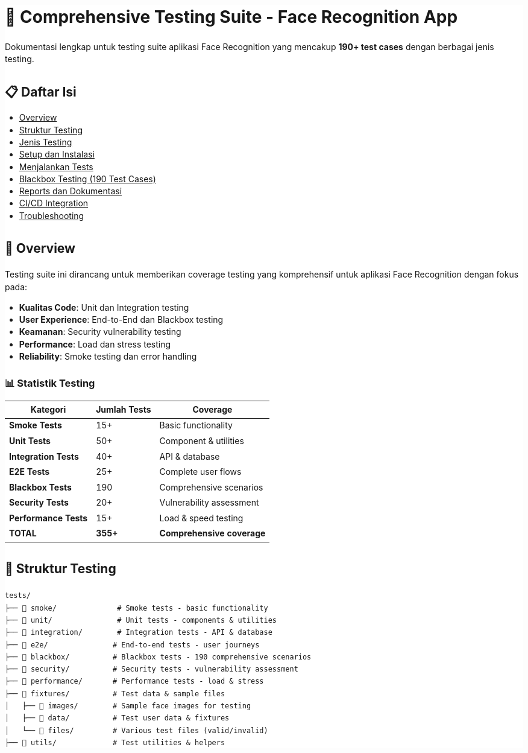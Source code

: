 # 🧪 Comprehensive Testing Suite - Face Recognition App

Dokumentasi lengkap untuk testing suite aplikasi Face Recognition yang mencakup **190+ test cases** dengan berbagai jenis testing.

## 📋 Daftar Isi

- [Overview](#-overview)
- [Struktur Testing](#-struktur-testing)
- [Jenis Testing](#-jenis-testing)
- [Setup dan Instalasi](#-setup-dan-instalasi)
- [Menjalankan Tests](#-menjalankan-tests)
- [Blackbox Testing (190 Test Cases)](#-blackbox-testing-190-test-cases)
- [Reports dan Dokumentasi](#-reports-dan-dokumentasi)
- [CI/CD Integration](#-cicd-integration)
- [Troubleshooting](#-troubleshooting)

## 🎯 Overview

Testing suite ini dirancang untuk memberikan coverage testing yang komprehensif untuk aplikasi Face Recognition dengan fokus pada:

- **Kualitas Code**: Unit dan Integration testing
- **User Experience**: End-to-End dan Blackbox testing  
- **Keamanan**: Security vulnerability testing
- **Performance**: Load dan stress testing
- **Reliability**: Smoke testing dan error handling

### 📊 Statistik Testing

| Kategori | Jumlah Tests | Coverage |
|----------|-------------|----------|
| **Smoke Tests** | 15+ | Basic functionality |
| **Unit Tests** | 50+ | Component & utilities |
| **Integration Tests** | 40+ | API & database |
| **E2E Tests** | 25+ | Complete user flows |
| **Blackbox Tests** | 190 | Comprehensive scenarios |
| **Security Tests** | 20+ | Vulnerability assessment |
| **Performance Tests** | 15+ | Load & speed testing |
| **TOTAL** | **355+** | **Comprehensive coverage** |

## 📁 Struktur Testing

```
tests/
├── 📂 smoke/              # Smoke tests - basic functionality
├── 📂 unit/               # Unit tests - components & utilities
├── 📂 integration/        # Integration tests - API & database
├── 📂 e2e/               # End-to-end tests - user journeys
├── 📂 blackbox/          # Blackbox tests - 190 comprehensive scenarios
├── 📂 security/          # Security tests - vulnerability assessment
├── 📂 performance/       # Performance tests - load & stress
├── 📂 fixtures/          # Test data & sample files
│   ├── 📂 images/        # Sample face images for testing
│   ├── 📂 data/          # Test user data & fixtures
│   └── 📂 files/         # Various test files (valid/invalid)
├── 📂 utils/             # Test utilities & helpers
```